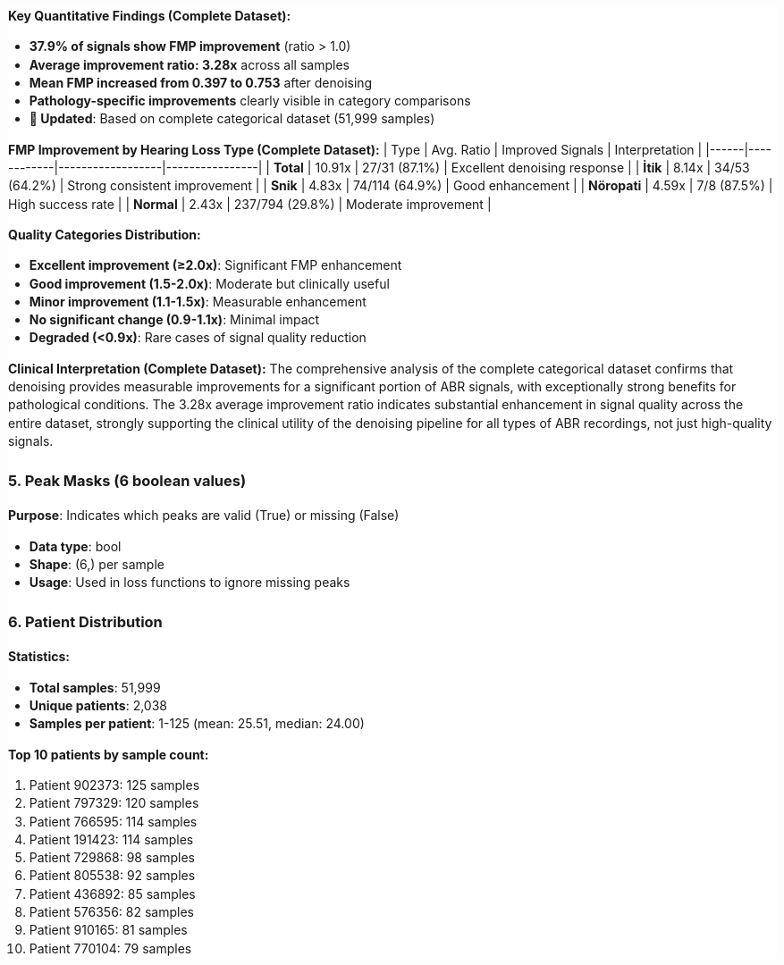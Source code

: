 **Key Quantitative Findings (Complete Dataset):**
- **37.9% of signals show FMP improvement** (ratio > 1.0)
- **Average improvement ratio: 3.28x** across all samples
- **Mean FMP increased from 0.397 to 0.753** after denoising
- **Pathology-specific improvements** clearly visible in category comparisons
- **🚨 Updated**: Based on complete categorical dataset (51,999 samples)

**FMP Improvement by Hearing Loss Type (Complete Dataset):**
| Type | Avg. Ratio | Improved Signals | Interpretation |
|------|------------|------------------|----------------|
| **Total** | 10.91x | 27/31 (87.1%) | Excellent denoising response |
| **İti̇k** | 8.14x | 34/53 (64.2%) | Strong consistent improvement |
| **Sni̇k** | 4.83x | 74/114 (64.9%) | Good enhancement |
| **Nöropati̇** | 4.59x | 7/8 (87.5%) | High success rate |
| **Normal** | 2.43x | 237/794 (29.8%) | Moderate improvement |

**Quality Categories Distribution:**
- **Excellent improvement (≥2.0x)**: Significant FMP enhancement
- **Good improvement (1.5-2.0x)**: Moderate but clinically useful
- **Minor improvement (1.1-1.5x)**: Measurable enhancement
- **No significant change (0.9-1.1x)**: Minimal impact
- **Degraded (<0.9x)**: Rare cases of signal quality reduction

**Clinical Interpretation (Complete Dataset):**
The comprehensive analysis of the complete categorical dataset confirms that denoising provides measurable improvements for a significant portion of ABR signals, with exceptionally strong benefits for pathological conditions. The 3.28x average improvement ratio indicates substantial enhancement in signal quality across the entire dataset, strongly supporting the clinical utility of the denoising pipeline for all types of ABR recordings, not just high-quality signals.

### 5. Peak Masks (6 boolean values)

**Purpose**: Indicates which peaks are valid (True) or missing (False)

- **Data type**: bool
- **Shape**: (6,) per sample
- **Usage**: Used in loss functions to ignore missing peaks

### 6. Patient Distribution

**Statistics:**

- **Total samples**: 51,999
- **Unique patients**: 2,038
- **Samples per patient**: 1-125 (mean: 25.51, median: 24.00)

**Top 10 patients by sample count:**

1. Patient 902373: 125 samples
2. Patient 797329: 120 samples
3. Patient 766595: 114 samples
4. Patient 191423: 114 samples
5. Patient 729868: 98 samples
6. Patient 805538: 92 samples
7. Patient 436892: 85 samples
8. Patient 576356: 82 samples
9. Patient 910165: 81 samples
10. Patient 770104: 79 samples
